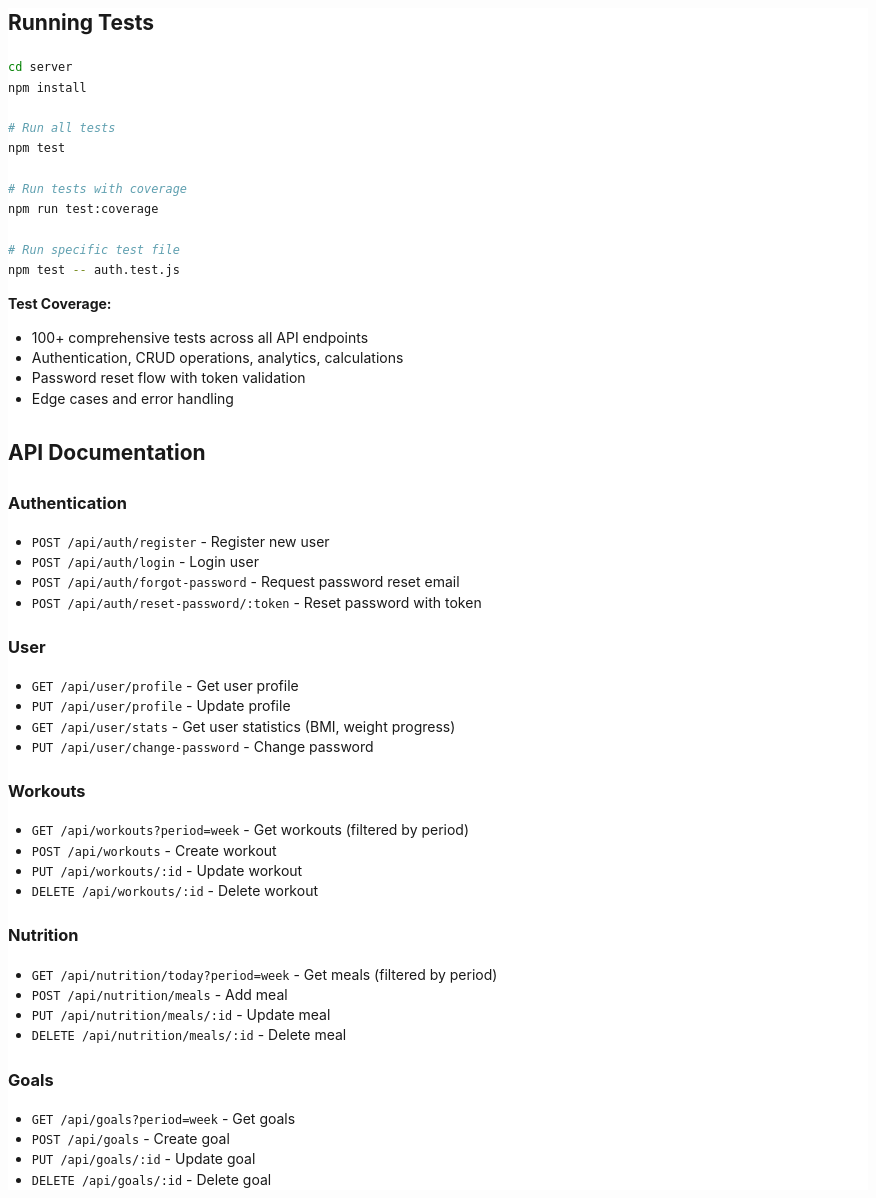 ## Running Tests

```bash
cd server
npm install

# Run all tests
npm test

# Run tests with coverage
npm run test:coverage

# Run specific test file
npm test -- auth.test.js
```

**Test Coverage:**
- 100+ comprehensive tests across all API endpoints
- Authentication, CRUD operations, analytics, calculations
- Password reset flow with token validation
- Edge cases and error handling

## API Documentation

### Authentication
- `POST /api/auth/register` - Register new user
- `POST /api/auth/login` - Login user
- `POST /api/auth/forgot-password` - Request password reset email
- `POST /api/auth/reset-password/:token` - Reset password with token

### User
- `GET /api/user/profile` - Get user profile
- `PUT /api/user/profile` - Update profile
- `GET /api/user/stats` - Get user statistics (BMI, weight progress)
- `PUT /api/user/change-password` - Change password

### Workouts
- `GET /api/workouts?period=week` - Get workouts (filtered by period)
- `POST /api/workouts` - Create workout
- `PUT /api/workouts/:id` - Update workout
- `DELETE /api/workouts/:id` - Delete workout

### Nutrition
- `GET /api/nutrition/today?period=week` - Get meals (filtered by period)
- `POST /api/nutrition/meals` - Add meal
- `PUT /api/nutrition/meals/:id` - Update meal
- `DELETE /api/nutrition/meals/:id` - Delete meal

### Goals
- `GET /api/goals?period=week` - Get goals
- `POST /api/goals` - Create goal
- `PUT /api/goals/:id` - Update goal
- `DELETE /api/goals/:id` - Delete goal
